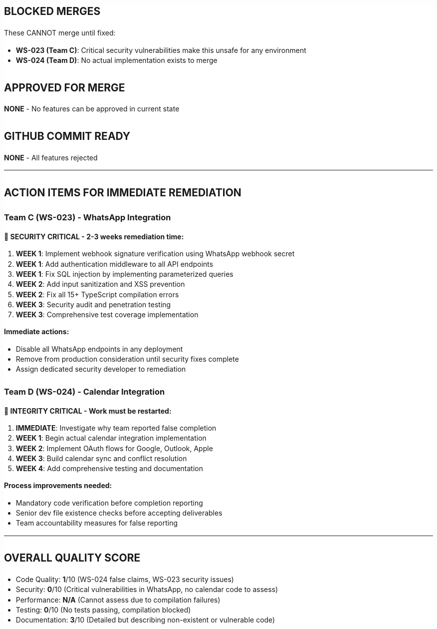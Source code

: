 
## BLOCKED MERGES
These CANNOT merge until fixed:
- **WS-023 (Team C)**: Critical security vulnerabilities make this unsafe for any environment
- **WS-024 (Team D)**: No actual implementation exists to merge

## APPROVED FOR MERGE
**NONE** - No features can be approved in current state

## GITHUB COMMIT READY
**NONE** - All features rejected

---

## ACTION ITEMS FOR IMMEDIATE REMEDIATION

### Team C (WS-023) - WhatsApp Integration
**🔴 SECURITY CRITICAL - 2-3 weeks remediation time:**
1. **WEEK 1**: Implement webhook signature verification using WhatsApp webhook secret
2. **WEEK 1**: Add authentication middleware to all API endpoints  
3. **WEEK 1**: Fix SQL injection by implementing parameterized queries
4. **WEEK 2**: Add input sanitization and XSS prevention
5. **WEEK 2**: Fix all 15+ TypeScript compilation errors
6. **WEEK 3**: Security audit and penetration testing
7. **WEEK 3**: Comprehensive test coverage implementation

**Immediate actions:**
- Disable all WhatsApp endpoints in any deployment
- Remove from production consideration until security fixes complete
- Assign dedicated security developer to remediation

### Team D (WS-024) - Calendar Integration  
**🔴 INTEGRITY CRITICAL - Work must be restarted:**
1. **IMMEDIATE**: Investigate why team reported false completion
2. **WEEK 1**: Begin actual calendar integration implementation
3. **WEEK 2**: Implement OAuth flows for Google, Outlook, Apple
4. **WEEK 3**: Build calendar sync and conflict resolution
5. **WEEK 4**: Add comprehensive testing and documentation

**Process improvements needed:**
- Mandatory code verification before completion reporting
- Senior dev file existence checks before accepting deliverables
- Team accountability measures for false reporting

---

## OVERALL QUALITY SCORE
- Code Quality: **1**/10 (WS-024 false claims, WS-023 security issues)
- Security: **0**/10 (Critical vulnerabilities in WhatsApp, no calendar code to assess)
- Performance: **N/A** (Cannot assess due to compilation failures)
- Testing: **0**/10 (No tests passing, compilation blocked)
- Documentation: **3**/10 (Detailed but describing non-existent or vulnerable code)
